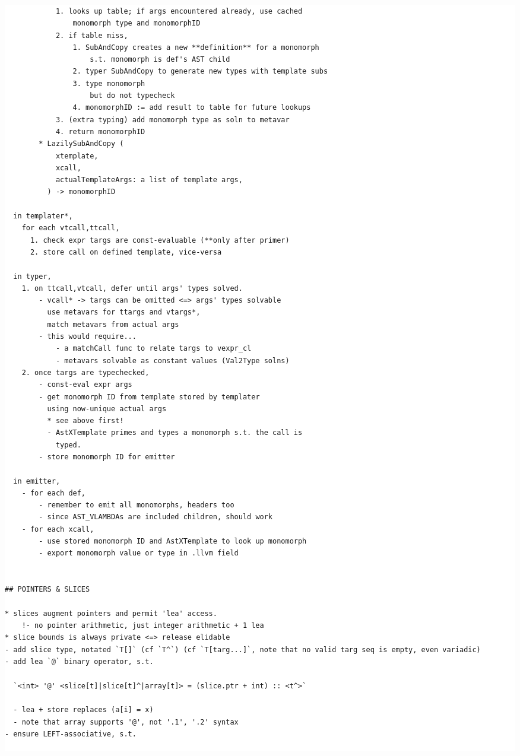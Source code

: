 ```
            1. looks up table; if args encountered already, use cached
                monomorph type and monomorphID
            2. if table miss,
                1. SubAndCopy creates a new **definition** for a monomorph
                    s.t. monomorph is def's AST child
                2. typer SubAndCopy to generate new types with template subs
                3. type monomorph
                    but do not typecheck
                4. monomorphID := add result to table for future lookups
            3. (extra typing) add monomorph type as soln to metavar
            4. return monomorphID
        * LazilySubAndCopy (
            xtemplate,
            xcall,
            actualTemplateArgs: a list of template args,
          ) -> monomorphID

  in templater*,
    for each vtcall,ttcall,
      1. check expr targs are const-evaluable (**only after primer)
      2. store call on defined template, vice-versa

  in typer,
    1. on ttcall,vtcall, defer until args' types solved.
        - vcall* -> targs can be omitted <=> args' types solvable
          use metavars for ttargs and vtargs*,
          match metavars from actual args
        - this would require...
            - a matchCall func to relate targs to vexpr_cl
            - metavars solvable as constant values (Val2Type solns)
    2. once targs are typechecked,
        - const-eval expr args
        - get monomorph ID from template stored by templater
          using now-unique actual args
          * see above first!
          - AstXTemplate primes and types a monomorph s.t. the call is
            typed.
        - store monomorph ID for emitter

  in emitter,
    - for each def,
        - remember to emit all monomorphs, headers too
        - since AST_VLAMBDAs are included children, should work
    - for each xcall,
        - use stored monomorph ID and AstXTemplate to look up monomorph
        - export monomorph value or type in .llvm field


## POINTERS & SLICES

* slices augment pointers and permit 'lea' access.
    !- no pointer arithmetic, just integer arithmetic + 1 lea
* slice bounds is always private <=> release elidable
- add slice type, notated `T[]` (cf `T^`) (cf `T[targ...]`, note that no valid targ seq is empty, even variadic)
- add lea `@` binary operator, s.t. 
  
  `<int> '@' <slice[t]|slice[t]^|array[t]> = (slice.ptr + int) :: <t^>`
  
  - lea + store replaces (a[i] = x)
  - note that array supports '@', not '.1', '.2' syntax
- ensure LEFT-associative, s.t. 
  
```